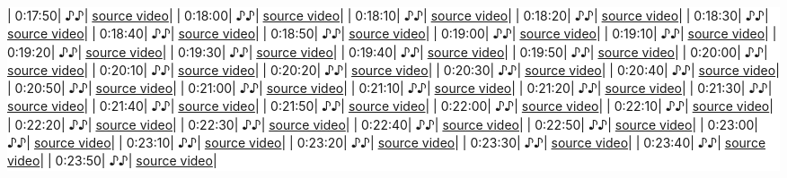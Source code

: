 | 0:17:50| ♪♪| [source video](https://archive.org/details/co-com-r-267-220222-zoning?start=1070)|
| 0:18:00| ♪♪| [source video](https://archive.org/details/co-com-r-267-220222-zoning?start=1080)|
| 0:18:10| ♪♪| [source video](https://archive.org/details/co-com-r-267-220222-zoning?start=1090)|
| 0:18:20| ♪♪| [source video](https://archive.org/details/co-com-r-267-220222-zoning?start=1100)|
| 0:18:30| ♪♪| [source video](https://archive.org/details/co-com-r-267-220222-zoning?start=1110)|
| 0:18:40| ♪♪| [source video](https://archive.org/details/co-com-r-267-220222-zoning?start=1120)|
| 0:18:50| ♪♪| [source video](https://archive.org/details/co-com-r-267-220222-zoning?start=1130)|
| 0:19:00| ♪♪| [source video](https://archive.org/details/co-com-r-267-220222-zoning?start=1140)|
| 0:19:10| ♪♪| [source video](https://archive.org/details/co-com-r-267-220222-zoning?start=1150)|
| 0:19:20| ♪♪| [source video](https://archive.org/details/co-com-r-267-220222-zoning?start=1160)|
| 0:19:30| ♪♪| [source video](https://archive.org/details/co-com-r-267-220222-zoning?start=1170)|
| 0:19:40| ♪♪| [source video](https://archive.org/details/co-com-r-267-220222-zoning?start=1180)|
| 0:19:50| ♪♪| [source video](https://archive.org/details/co-com-r-267-220222-zoning?start=1190)|
| 0:20:00| ♪♪| [source video](https://archive.org/details/co-com-r-267-220222-zoning?start=1200)|
| 0:20:10| ♪♪| [source video](https://archive.org/details/co-com-r-267-220222-zoning?start=1210)|
| 0:20:20| ♪♪| [source video](https://archive.org/details/co-com-r-267-220222-zoning?start=1220)|
| 0:20:30| ♪♪| [source video](https://archive.org/details/co-com-r-267-220222-zoning?start=1230)|
| 0:20:40| ♪♪| [source video](https://archive.org/details/co-com-r-267-220222-zoning?start=1240)|
| 0:20:50| ♪♪| [source video](https://archive.org/details/co-com-r-267-220222-zoning?start=1250)|
| 0:21:00| ♪♪| [source video](https://archive.org/details/co-com-r-267-220222-zoning?start=1260)|
| 0:21:10| ♪♪| [source video](https://archive.org/details/co-com-r-267-220222-zoning?start=1270)|
| 0:21:20| ♪♪| [source video](https://archive.org/details/co-com-r-267-220222-zoning?start=1280)|
| 0:21:30| ♪♪| [source video](https://archive.org/details/co-com-r-267-220222-zoning?start=1290)|
| 0:21:40| ♪♪| [source video](https://archive.org/details/co-com-r-267-220222-zoning?start=1300)|
| 0:21:50| ♪♪| [source video](https://archive.org/details/co-com-r-267-220222-zoning?start=1310)|
| 0:22:00| ♪♪| [source video](https://archive.org/details/co-com-r-267-220222-zoning?start=1320)|
| 0:22:10| ♪♪| [source video](https://archive.org/details/co-com-r-267-220222-zoning?start=1330)|
| 0:22:20| ♪♪| [source video](https://archive.org/details/co-com-r-267-220222-zoning?start=1340)|
| 0:22:30| ♪♪| [source video](https://archive.org/details/co-com-r-267-220222-zoning?start=1350)|
| 0:22:40| ♪♪| [source video](https://archive.org/details/co-com-r-267-220222-zoning?start=1360)|
| 0:22:50| ♪♪| [source video](https://archive.org/details/co-com-r-267-220222-zoning?start=1370)|
| 0:23:00| ♪♪| [source video](https://archive.org/details/co-com-r-267-220222-zoning?start=1380)|
| 0:23:10| ♪♪| [source video](https://archive.org/details/co-com-r-267-220222-zoning?start=1390)|
| 0:23:20| ♪♪| [source video](https://archive.org/details/co-com-r-267-220222-zoning?start=1400)|
| 0:23:30| ♪♪| [source video](https://archive.org/details/co-com-r-267-220222-zoning?start=1410)|
| 0:23:40| ♪♪| [source video](https://archive.org/details/co-com-r-267-220222-zoning?start=1420)|
| 0:23:50| ♪♪| [source video](https://archive.org/details/co-com-r-267-220222-zoning?start=1430)|